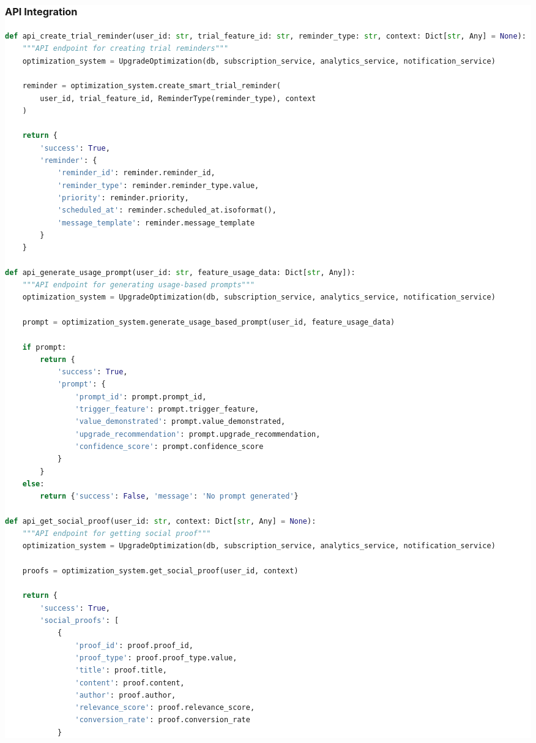 ### API Integration
```python
def api_create_trial_reminder(user_id: str, trial_feature_id: str, reminder_type: str, context: Dict[str, Any] = None):
    """API endpoint for creating trial reminders"""
    optimization_system = UpgradeOptimization(db, subscription_service, analytics_service, notification_service)
    
    reminder = optimization_system.create_smart_trial_reminder(
        user_id, trial_feature_id, ReminderType(reminder_type), context
    )
    
    return {
        'success': True,
        'reminder': {
            'reminder_id': reminder.reminder_id,
            'reminder_type': reminder.reminder_type.value,
            'priority': reminder.priority,
            'scheduled_at': reminder.scheduled_at.isoformat(),
            'message_template': reminder.message_template
        }
    }

def api_generate_usage_prompt(user_id: str, feature_usage_data: Dict[str, Any]):
    """API endpoint for generating usage-based prompts"""
    optimization_system = UpgradeOptimization(db, subscription_service, analytics_service, notification_service)
    
    prompt = optimization_system.generate_usage_based_prompt(user_id, feature_usage_data)
    
    if prompt:
        return {
            'success': True,
            'prompt': {
                'prompt_id': prompt.prompt_id,
                'trigger_feature': prompt.trigger_feature,
                'value_demonstrated': prompt.value_demonstrated,
                'upgrade_recommendation': prompt.upgrade_recommendation,
                'confidence_score': prompt.confidence_score
            }
        }
    else:
        return {'success': False, 'message': 'No prompt generated'}

def api_get_social_proof(user_id: str, context: Dict[str, Any] = None):
    """API endpoint for getting social proof"""
    optimization_system = UpgradeOptimization(db, subscription_service, analytics_service, notification_service)
    
    proofs = optimization_system.get_social_proof(user_id, context)
    
    return {
        'success': True,
        'social_proofs': [
            {
                'proof_id': proof.proof_id,
                'proof_type': proof.proof_type.value,
                'title': proof.title,
                'content': proof.content,
                'author': proof.author,
                'relevance_score': proof.relevance_score,
                'conversion_rate': proof.conversion_rate
            }
```